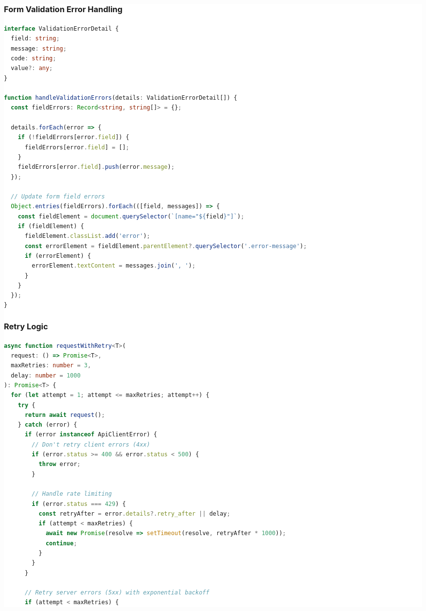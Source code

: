 ### Form Validation Error Handling

```typescript
interface ValidationErrorDetail {
  field: string;
  message: string;
  code: string;
  value?: any;
}

function handleValidationErrors(details: ValidationErrorDetail[]) {
  const fieldErrors: Record<string, string[]> = {};

  details.forEach(error => {
    if (!fieldErrors[error.field]) {
      fieldErrors[error.field] = [];
    }
    fieldErrors[error.field].push(error.message);
  });

  // Update form field errors
  Object.entries(fieldErrors).forEach(([field, messages]) => {
    const fieldElement = document.querySelector(`[name="${field}"]`);
    if (fieldElement) {
      fieldElement.classList.add('error');
      const errorElement = fieldElement.parentElement?.querySelector('.error-message');
      if (errorElement) {
        errorElement.textContent = messages.join(', ');
      }
    }
  });
}
```

### Retry Logic

```typescript
async function requestWithRetry<T>(
  request: () => Promise<T>,
  maxRetries: number = 3,
  delay: number = 1000
): Promise<T> {
  for (let attempt = 1; attempt <= maxRetries; attempt++) {
    try {
      return await request();
    } catch (error) {
      if (error instanceof ApiClientError) {
        // Don't retry client errors (4xx)
        if (error.status >= 400 && error.status < 500) {
          throw error;
        }

        // Handle rate limiting
        if (error.status === 429) {
          const retryAfter = error.details?.retry_after || delay;
          if (attempt < maxRetries) {
            await new Promise(resolve => setTimeout(resolve, retryAfter * 1000));
            continue;
          }
        }
      }

      // Retry server errors (5xx) with exponential backoff
      if (attempt < maxRetries) {
```